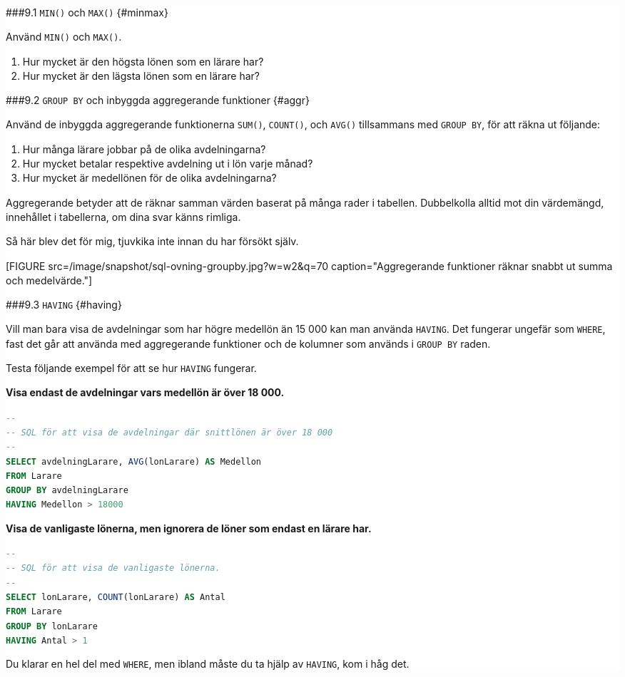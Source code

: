 ###9.1 `MIN()` och `MAX()` {#minmax}

Använd `MIN()` och `MAX()`.

1. Hur mycket är den högsta lönen som en lärare har?
2. Hur mycket är den lägsta lönen som en lärare har?



###9.2 `GROUP BY` och inbyggda aggregerande funktioner {#aggr}

Använd de inbyggda aggregerande funktionerna `SUM()`, `COUNT()`, och `AVG()` tillsammans med `GROUP BY`, för att räkna ut  följande:

1. Hur många lärare jobbar på de olika avdelningarna?
2. Hur mycket betalar respektive avdelning ut i lön varje månad?
3. Hur mycket är medellönen för de olika avdelningarna?

Aggregerande betyder att de räknar samman värden baserat på många rader i tabellen. Dubbelkolla alltid mot din värdemängd, innehållet i tabellerna, om dina svar känns rimliga.

Så här blev det för mig, tjuvkika inte innan du har försökt själv.

[FIGURE src=/image/snapshot/sql-ovning-groupby.jpg?w=w2&q=70 caption="Aggregerande funktioner räknar snabbt ut summa och medelvärde."]



###9.3 `HAVING` {#having}

Vill man bara visa de avdelningar som har högre medellön än 15 000 kan man använda `HAVING`. Det fungerar ungefär som `WHERE`, fast det går att använda med aggregerande funktioner och de kolumner som används i `GROUP BY` raden.

Testa följande exempel för att se hur `HAVING` fungerar.

**Visa endast de avdelningar vars medellön är över 18 000.**

```sql
--
-- SQL för att visa de avdelningar där snittlönen är över 18 000
--
SELECT avdelningLarare, AVG(lonLarare) AS Medellon
FROM Larare
GROUP BY avdelningLarare
HAVING Medellon > 18000
```

**Visa de vanligaste lönerna, men ignorera de löner som endast en lärare har.**

```sql
--
-- SQL för att visa de vanligaste lönerna.
--
SELECT lonLarare, COUNT(lonLarare) AS Antal
FROM Larare
GROUP BY lonLarare
HAVING Antal > 1
```

Du klarar en hel del med `WHERE`, men ibland måste du ta hjälp av `HAVING`, kom i håg det.
